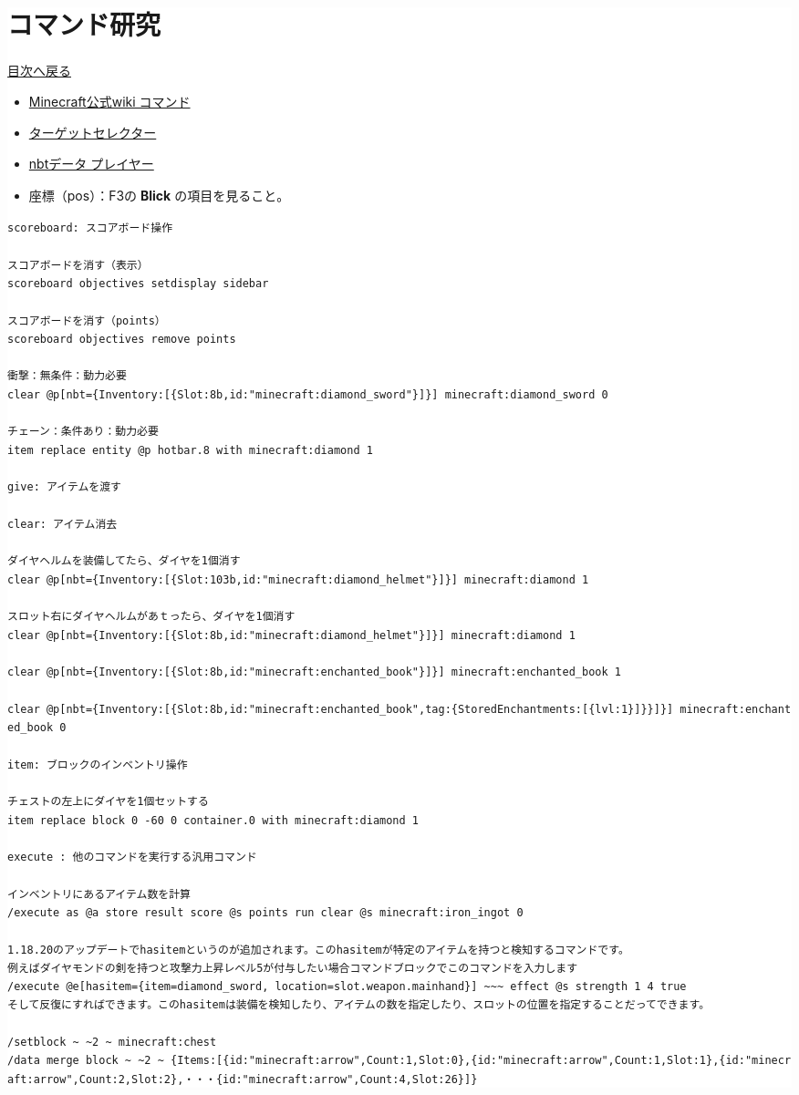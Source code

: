 




<h1 id="aCommandResearch">コマンド研究</h1>  
  
  [目次へ戻る](#aMokuji)  
  

* [Minecraft公式wiki コマンド](https://minecraft.fandom.com/ja/wiki/%E3%82%B3%E3%83%9E%E3%83%B3%E3%83%89)

* [ターゲットセレクター](https://minecraft.fandom.com/ja/wiki/%E3%82%BF%E3%83%BC%E3%82%B2%E3%83%83%E3%83%88%E3%82%BB%E3%83%AC%E3%82%AF%E3%82%BF%E3%83%BC)

* [nbtデータ プレイヤー](https://minecraft.fandom.com/ja/wiki/Player.dat%E3%83%95%E3%82%A9%E3%83%BC%E3%83%9E%E3%83%83%E3%83%88)

* 座標（pos）：F3の **Blick** の項目を見ること。
  

```text
scoreboard: スコアボード操作

スコアボードを消す（表示）
scoreboard objectives setdisplay sidebar

スコアボードを消す（points）
scoreboard objectives remove points

衝撃：無条件：動力必要
clear @p[nbt={Inventory:[{Slot:8b,id:"minecraft:diamond_sword"}]}] minecraft:diamond_sword 0

チェーン：条件あり：動力必要
item replace entity @p hotbar.8 with minecraft:diamond 1

give: アイテムを渡す

clear: アイテム消去

ダイヤヘルムを装備してたら、ダイヤを1個消す
clear @p[nbt={Inventory:[{Slot:103b,id:"minecraft:diamond_helmet"}]}] minecraft:diamond 1

スロット右にダイヤヘルムがあｔったら、ダイヤを1個消す
clear @p[nbt={Inventory:[{Slot:8b,id:"minecraft:diamond_helmet"}]}] minecraft:diamond 1

clear @p[nbt={Inventory:[{Slot:8b,id:"minecraft:enchanted_book"}]}] minecraft:enchanted_book 1

clear @p[nbt={Inventory:[{Slot:8b,id:"minecraft:enchanted_book",tag:{StoredEnchantments:[{lvl:1}]}}]}] minecraft:enchanted_book 0

item: ブロックのインベントリ操作

チェストの左上にダイヤを1個セットする
item replace block 0 -60 0 container.0 with minecraft:diamond 1

execute : 他のコマンドを実行する汎用コマンド

インベントリにあるアイテム数を計算
/execute as @a store result score @s points run clear @s minecraft:iron_ingot 0

1.18.20のアップデートでhasitemというのが追加されます。このhasitemが特定のアイテムを持つと検知するコマンドです。
例えばダイヤモンドの剣を持つと攻撃力上昇レベル5が付与したい場合コマンドブロックでこのコマンドを入力します
/execute @e[hasitem={item=diamond_sword, location=slot.weapon.mainhand}] ~~~ effect @s strength 1 4 true
そして反復にすればできます。このhasitemは装備を検知したり、アイテムの数を指定したり、スロットの位置を指定することだってできます。

/setblock ~ ~2 ~ minecraft:chest
/data merge block ~ ~2 ~ {Items:[{id:"minecraft:arrow",Count:1,Slot:0},{id:"minecraft:arrow",Count:1,Slot:1},{id:"minecraft:arrow",Count:2,Slot:2},・・・{id:"minecraft:arrow",Count:4,Slot:26}]}
```